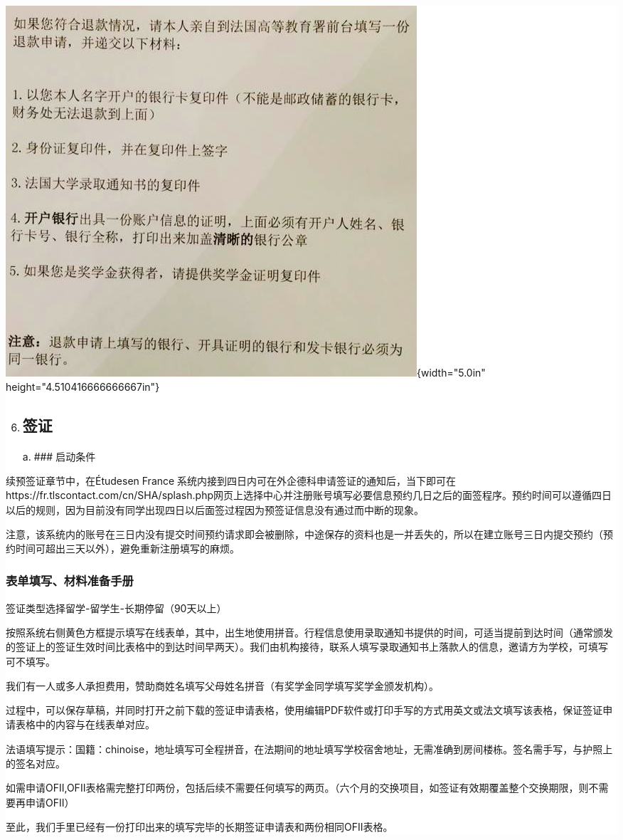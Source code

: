 ![](DD签证通关秘籍_V2021\image20.png){width="5.0in" height="4.510416666666667in"}

### 

6.  ## 签证

    a.  ### 启动条件

续预签证章节中，在Étudesen France
系统内接到四日内可在外企德科申请签证的通知后，当下即可在https://fr.tlscontact.com/cn/SHA/splash.php网页上选择中心并注册账号填写必要信息预约几日之后的面签程序。预约时间可以遵循四日以后的规则，因为目前没有同学出现四日以后面签过程因为预签证信息没有通过而中断的现象。

注意，该系统内的账号在三日内没有提交时间预约请求即会被删除，中途保存的资料也是一并丢失的，所以在建立账号三日内提交预约（预约时间可超出三天以外），避免重新注册填写的麻烦。

### 表单填写、材料准备手册

签证类型选择留学-留学生-长期停留（90天以上）

按照系统右侧黄色方框提示填写在线表单，其中，出生地使用拼音。行程信息使用录取通知书提供的时间，可适当提前到达时间（通常颁发的签证上的签证生效时间比表格中的到达时间早两天）。我们由机构接待，联系人填写录取通知书上落款人的信息，邀请方为学校，可填写可不填写。

我们有一人或多人承担费用，赞助商姓名填写父母姓名拼音（有奖学金同学填写奖学金颁发机构）。

过程中，可以保存草稿，并同时打开之前下载的签证申请表格，使用编辑PDF软件或打印手写的方式用英文或法文填写该表格，保证签证申请表格中的内容与在线表单对应。

法语填写提示：国籍：chinoise，地址填写可全程拼音，在法期间的地址填写学校宿舍地址，无需准确到房间楼栋。签名需手写，与护照上的签名对应。

如需申请OFII,OFII表格需完整打印两份，包括后续不需要任何填写的两页。（六个月的交换项目，如签证有效期覆盖整个交换期限，则不需要再申请OFII）

至此，我们手里已经有一份打印出来的填写完毕的长期签证申请表和两份相同OFII表格。
